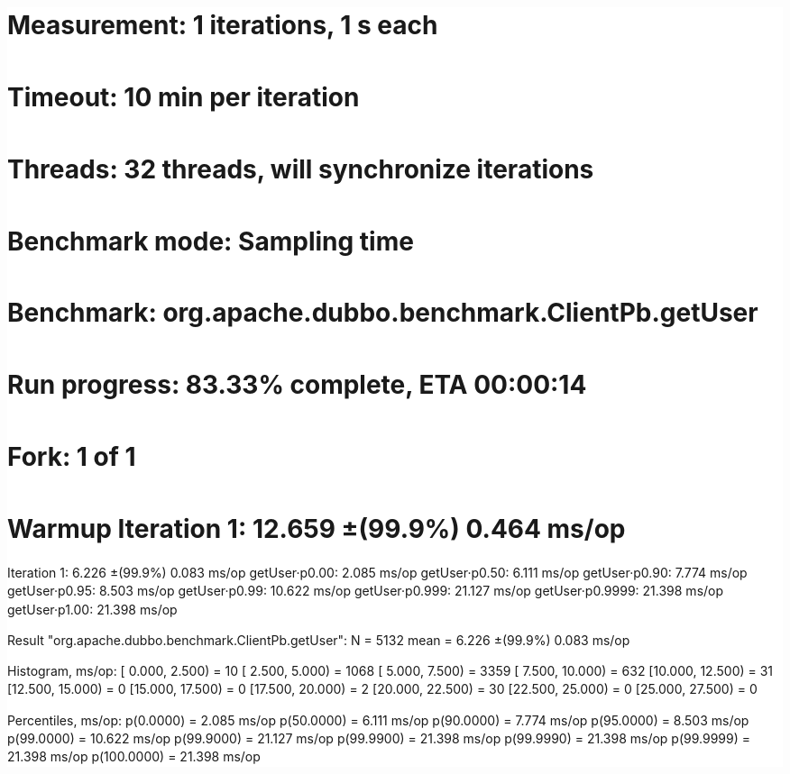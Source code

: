 # Measurement: 1 iterations, 1 s each
# Timeout: 10 min per iteration
# Threads: 32 threads, will synchronize iterations
# Benchmark mode: Sampling time
# Benchmark: org.apache.dubbo.benchmark.ClientPb.getUser

# Run progress: 83.33% complete, ETA 00:00:14
# Fork: 1 of 1
# Warmup Iteration   1: 12.659 ±(99.9%) 0.464 ms/op
Iteration   1: 6.226 ±(99.9%) 0.083 ms/op
                 getUser·p0.00:   2.085 ms/op
                 getUser·p0.50:   6.111 ms/op
                 getUser·p0.90:   7.774 ms/op
                 getUser·p0.95:   8.503 ms/op
                 getUser·p0.99:   10.622 ms/op
                 getUser·p0.999:  21.127 ms/op
                 getUser·p0.9999: 21.398 ms/op
                 getUser·p1.00:   21.398 ms/op



Result "org.apache.dubbo.benchmark.ClientPb.getUser":
  N = 5132
  mean =      6.226 ±(99.9%) 0.083 ms/op

  Histogram, ms/op:
    [ 0.000,  2.500) = 10 
    [ 2.500,  5.000) = 1068 
    [ 5.000,  7.500) = 3359 
    [ 7.500, 10.000) = 632 
    [10.000, 12.500) = 31 
    [12.500, 15.000) = 0 
    [15.000, 17.500) = 0 
    [17.500, 20.000) = 2 
    [20.000, 22.500) = 30 
    [22.500, 25.000) = 0 
    [25.000, 27.500) = 0 

  Percentiles, ms/op:
      p(0.0000) =      2.085 ms/op
     p(50.0000) =      6.111 ms/op
     p(90.0000) =      7.774 ms/op
     p(95.0000) =      8.503 ms/op
     p(99.0000) =     10.622 ms/op
     p(99.9000) =     21.127 ms/op
     p(99.9900) =     21.398 ms/op
     p(99.9990) =     21.398 ms/op
     p(99.9999) =     21.398 ms/op
    p(100.0000) =     21.398 ms/op

